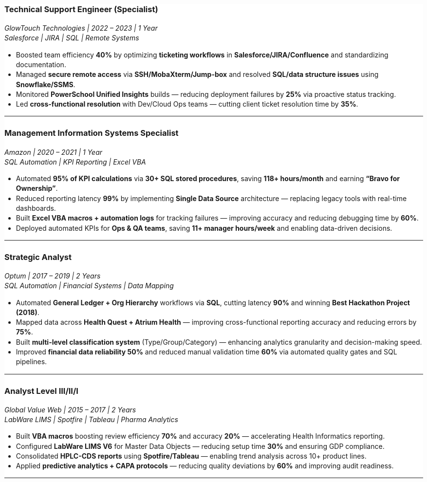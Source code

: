 
### **Technical Support Engineer (Specialist)**  
*GlowTouch Technologies | 2022 – 2023 | 1 Year*  
*Salesforce | JIRA | SQL | Remote Systems*

- Boosted team efficiency **40%** by optimizing **ticketing workflows** in **Salesforce/JIRA/Confluence** and standardizing documentation.
- Managed **secure remote access** via **SSH/MobaXterm/Jump-box** and resolved **SQL/data structure issues** using **Snowflake/SSMS**.
- Monitored **PowerSchool Unified Insights** builds — reducing deployment failures by **25%** via proactive status tracking.
- Led **cross-functional resolution** with Dev/Cloud Ops teams — cutting client ticket resolution time by **35%**.

---

### **Management Information Systems Specialist**  
*Amazon | 2020 – 2021 | 1 Year*  
*SQL Automation | KPI Reporting | Excel VBA*

- Automated **95% of KPI calculations** via **30+ SQL stored procedures**, saving **118+ hours/month** and earning **“Bravo for Ownership”**.
- Reduced reporting latency **99%** by implementing **Single Data Source** architecture — replacing legacy tools with real-time dashboards.
- Built **Excel VBA macros + automation logs** for tracking failures — improving accuracy and reducing debugging time by **60%**.
- Deployed automated KPIs for **Ops & QA teams**, saving **11+ manager hours/week** and enabling data-driven decisions.

---

### **Strategic Analyst**  
*Optum | 2017 – 2019 | 2 Years*  
*SQL Automation | Financial Systems | Data Mapping*

- Automated **General Ledger + Org Hierarchy** workflows via **SQL**, cutting latency **90%** and winning **Best Hackathon Project (2018)**.
- Mapped data across **Health Quest + Atrium Health** — improving cross-functional reporting accuracy and reducing errors by **75%**.
- Built **multi-level classification system** (Type/Group/Category) — enhancing analytics granularity and decision-making speed.
- Improved **financial data reliability 50%** and reduced manual validation time **60%** via automated quality gates and SQL pipelines.

---

### **Analyst Level III/II/I**  
*Global Value Web | 2015 – 2017 | 2 Years*  
*LabWare LIMS | Spotfire | Tableau | Pharma Analytics*

- Built **VBA macros** boosting review efficiency **70%** and accuracy **20%** — accelerating Health Informatics reporting.
- Configured **LabWare LIMS V6** for Master Data Objects — reducing setup time **30%** and ensuring GDP compliance.
- Consolidated **HPLC-CDS reports** using **Spotfire/Tableau** — enabling trend analysis across 10+ product lines.
- Applied **predictive analytics + CAPA protocols** — reducing quality deviations by **60%** and improving audit readiness.

---
